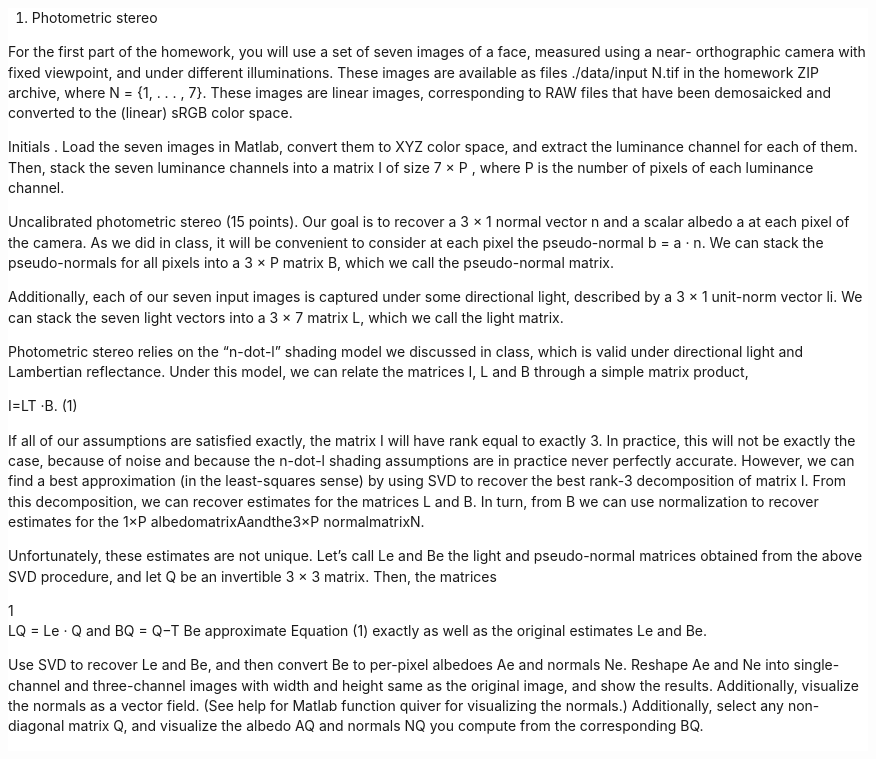 1. Photometric stereo

For the first part of the homework, you will use a set of seven images of a face, measured using a near- orthographic camera with fixed viewpoint, and under different illuminations. These images are available as files ./data/input N.tif in the homework ZIP archive, where N = {1, . . . , 7}. These images are linear images, corresponding to RAW files that have been demosaicked and converted to the (linear) sRGB color space.

Initials . Load the seven images in Matlab, convert them to XYZ color space, and extract the luminance channel for each of them. Then, stack the seven luminance channels into a matrix I of size 7 × P , where P is the number of pixels of each luminance channel.

Uncalibrated photometric stereo (15 points). Our goal is to recover a 3 × 1 normal vector n and a scalar albedo a at each pixel of the camera. As we did in class, it will be convenient to consider at each pixel the pseudo-normal b = a · n. We can stack the pseudo-normals for all pixels into a 3 × P matrix B, which we call the pseudo-normal matrix.

Additionally, each of our seven input images is captured under some directional light, described by a 3 × 1 unit-norm vector li. We can stack the seven light vectors into a 3 × 7 matrix L, which we call the light matrix.

Photometric stereo relies on the “n-dot-l” shading model we discussed in class, which is valid under directional light and Lambertian reflectance. Under this model, we can relate the matrices I, L and B through a simple matrix product,

I=LT ·B. (1)

If all of our assumptions are satisfied exactly, the matrix I will have rank equal to exactly 3. In practice, this will not be exactly the case, because of noise and because the n-dot-l shading assumptions are in practice never perfectly accurate. However, we can find a best approximation (in the least-squares sense) by using SVD to recover the best rank-3 decomposition of matrix I. From this decomposition, we can recover estimates for the matrices L and B. In turn, from B we can use normalization to recover estimates for the 1×P albedomatrixAandthe3×P normalmatrixN.

Unfortunately, these estimates are not unique. Let’s call Le and Be the light and pseudo-normal matrices obtained from the above SVD procedure, and let Q be an invertible 3 × 3 matrix. Then, the matrices

</div>
</div>
<div class="layoutArea">
<div class="column">
1

</div>
</div>
</div>
<div class="page" title="Page 2">
<div class="layoutArea">
<div class="column">
LQ = Le · Q and BQ = Q−T Be approximate Equation (1) exactly as well as the original estimates Le and Be.

Use SVD to recover Le and Be, and then convert Be to per-pixel albedoes Ae and normals Ne. Reshape Ae and Ne into single-channel and three-channel images with width and height same as the original image, and show the results. Additionally, visualize the normals as a vector field. (See help for Matlab function quiver for visualizing the normals.) Additionally, select any non-diagonal matrix Q, and visualize the albedo AQ and normals NQ you compute from the corresponding BQ.
